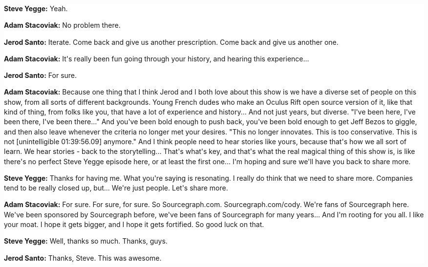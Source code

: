 **Steve Yegge:** Yeah.

**Adam Stacoviak:** No problem there.

**Jerod Santo:** Iterate. Come back and give us another prescription. Come back and give us another one.

**Adam Stacoviak:** It's really been fun going through your history, and hearing this experience...

**Jerod Santo:** For sure.

**Adam Stacoviak:** Because one thing that I think Jerod and I both love about this show is we have a diverse set of people on this show, from all sorts of different backgrounds. Young French dudes who make an Oculus Rift open source version of it, like that kind of thing, from folks like you, that have a lot of experience and history... And not just years, but diverse. "I've been here, I've been there, I've been there..." And you've been bold enough to push back, you've been bold enough to get Jeff Bezos to giggle, and then also leave whenever the criteria no longer met your desires. "This no longer innovates. This is too conservative. This is not \[unintelligible 01:39:56.09\] anymore." And I think people need to hear stories like yours, because that's how we all sort of learn. We hear stories - back to the storytelling... That's what's key, and that's what the real magical thing of this show is, is like there's no perfect Steve Yegge episode here, or at least the first one... I'm hoping and sure we'll have you back to share more.

**Steve Yegge:** Thanks for having me. What you're saying is resonating. I really do think that we need to share more. Companies tend to be really closed up, but... We're just people. Let's share more.

**Adam Stacoviak:** For sure. For sure, for sure. So Sourcegraph.com. Sourcegraph.com/cody. We're fans of Sourcegraph here. We've been sponsored by Sourcegraph before, we've been fans of Sourcegraph for many years... And I'm rooting for you all. I like your moat. I hope it gets bigger, and I hope it gets fortified. So good luck on that.

**Steve Yegge:** Well, thanks so much. Thanks, guys.

**Jerod Santo:** Thanks, Steve. This was awesome.
